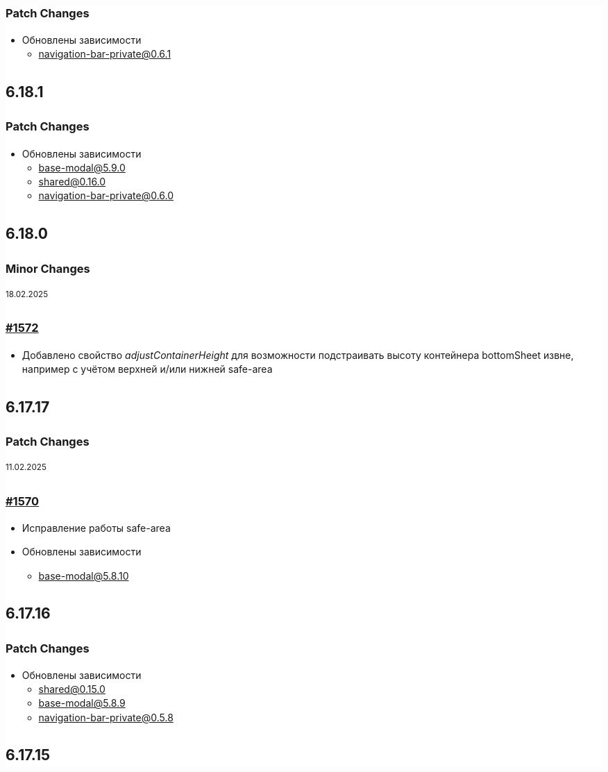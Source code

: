 ### Patch Changes

- Обновлены зависимости
    - navigation-bar-private@0.6.1

## 6.18.1

### Patch Changes

- Обновлены зависимости
    - base-modal@5.9.0
    - shared@0.16.0
    - navigation-bar-private@0.6.0

## 6.18.0

### Minor Changes

<sup><time>18.02.2025</time></sup>

### [#1572](https://github.com/core-ds/core-components/pull/1572)

- Добавлено свойство _adjustContainerHeight_ для возможности подстраивать высоту контейнера bottomSheet извне, например с учётом верхней и/или нижней safe-area

## 6.17.17

### Patch Changes

<sup><time>11.02.2025</time></sup>

### [#1570](https://github.com/core-ds/core-components/pull/1570)

- Исправление работы safe-area

- Обновлены зависимости
    - base-modal@5.8.10

## 6.17.16

### Patch Changes

- Обновлены зависимости
    - shared@0.15.0
    - base-modal@5.8.9
    - navigation-bar-private@0.5.8

## 6.17.15
